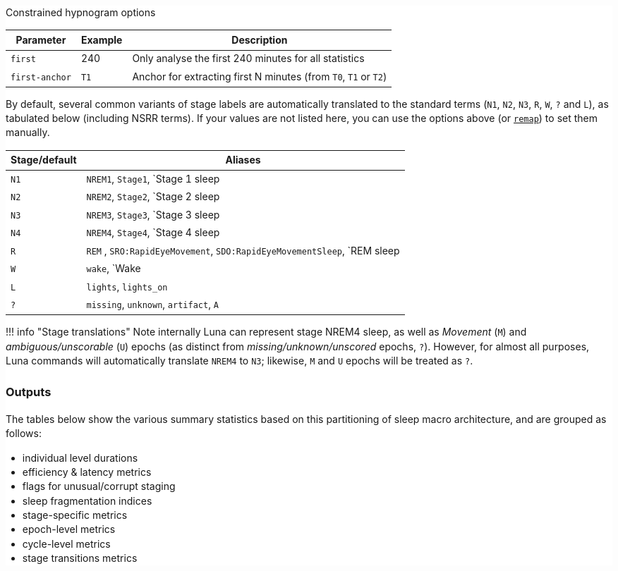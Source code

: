 Constrained hypnogram options

| Parameter | Example | Description |
| ---- | ---- | ---- | 
| `first` | 240 | Only analyse the first 240 minutes for all statistics | 
| `first-anchor` | `T1` | Anchor for extracting first N minutes (from `T0`, `T1` or `T2`) |

By default, several common variants of stage labels are automatically
translated to the standard terms (`N1`, `N2`, `N3`, `R`, `W`, `?` and
`L`), as tabulated below (including NSRR terms).  If your values are
not listed here, you can use the options above (or
[`remap`](../luna/args.md#remapping-annotations)) to set them
manually.


| Stage/default | Aliases |
|-----|-----|
| `N1` | `NREM1`, `Stage1`, `Stage 1 sleep|1`, `S1`, `Stage1`, `SRO:Stage1Sleep`, `SDO:NonRapidEyeMovementSleep-N1` |
| `N2` | `NREM2`, `Stage2`, `Stage 2 sleep|2`, `S2`, `Stage2`, `SRO:Stage2Sleep`, `SDO:NonRapidEyeMovementSleep-N2` , `NR` |
| `N3` | `NREM3`, `Stage3`, `Stage 3 sleep|3`, `S3`, `Stage3`, `SRO:Stage3Sleep`, `SDO:NonRapidEyeMovementSleep-N3` |
| `N4` | `NREM4`, `Stage4`, `Stage 4 sleep|4`, `S4`, `Stage4`, `SRO:Stage4Sleep`, `SDO:NonRapidEyeMovementSleep-N4` |
| `R` | `REM` , `SRO:RapidEyeMovement`, `SDO:RapidEyeMovementSleep`, `REM sleep|5` |
| `W` | `wake`, `Wake|0` , `SDO:WakeState`, `SRO:Wake` | 
| `L` | `lights`, `lights_on`  |
| `?` | `missing`, `unknown`, `artifact`, `A` |


!!! info "Stage translations"
    Note internally Luna can represent stage NREM4 sleep, as well as
    _Movement_ (`M`) and _ambiguous/unscorable_ (`U`) epochs (as
    distinct from _missing/unknown/unscored_ epochs, `?`).  However,
    for almost all purposes, Luna commands will automatically
    translate `NREM4` to `N3`; likewise, `M` and `U` epochs will be
    treated as `?`.
    

### Outputs

The tables below show the various summary statistics based on this
partitioning of sleep macro architecture, and are grouped as follows:

 - individual level durations 
 - efficiency & latency metrics
 - flags for unusual/corrupt staging
 - sleep fragmentation indices
 - stage-specific metrics
 - epoch-level metrics
 - cycle-level metrics
 - stage transitions metrics
